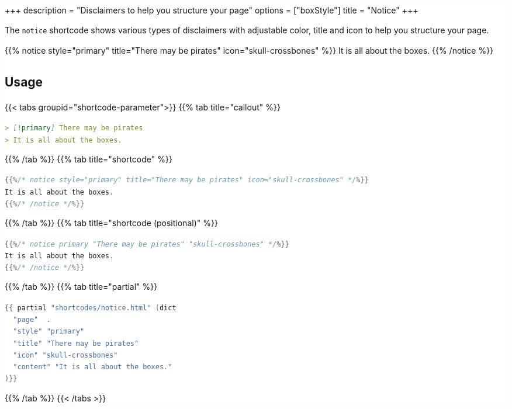 +++
description = "Disclaimers to help you structure your page"
options = ["boxStyle"]
title = "Notice"
+++

The `notice` shortcode shows various types of disclaimers with adjustable color, title and icon to help you structure your page.

{{% notice style="primary" title="There may be pirates" icon="skull-crossbones" %}}
It is all about the boxes.
{{% /notice %}}

## Usage

{{< tabs groupid="shortcode-parameter">}}
{{% tab title="callout" %}}

````md
> [!primary] There may be pirates
> It is all about the boxes.
````

{{% /tab %}}
{{% tab title="shortcode" %}}

````go
{{%/* notice style="primary" title="There may be pirates" icon="skull-crossbones" */%}}
It is all about the boxes.
{{%/* /notice */%}}
````

{{% /tab %}}
{{% tab title="shortcode (positional)" %}}

````go
{{%/* notice primary "There may be pirates" "skull-crossbones" */%}}
It is all about the boxes.
{{%/* /notice */%}}
````

{{% /tab %}}
{{% tab title="partial" %}}

````go
{{ partial "shortcodes/notice.html" (dict
  "page"  .
  "style" "primary"
  "title" "There may be pirates"
  "icon" "skull-crossbones"
  "content" "It is all about the boxes."
)}}
````

{{% /tab %}}
{{< /tabs >}}

